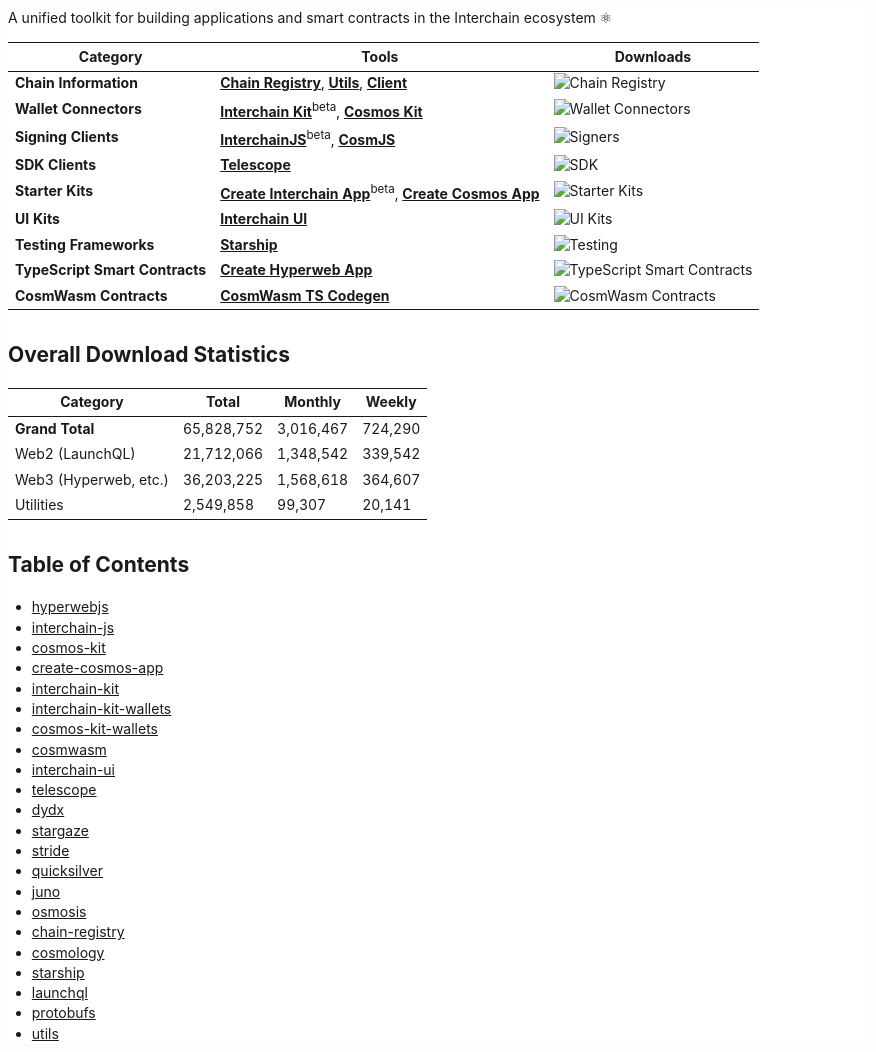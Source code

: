 A unified toolkit for building applications and smart contracts in the Interchain ecosystem ⚛️

| Category             | Tools                                                                                                                  | Downloads                                                                                                 |
|----------------------|------------------------------------------------------------------------------------------------------------------------|--------------------------------------------------------------------------------------------------------|
| **Chain Information**   | [**Chain Registry**](https://github.com/hyperweb-io/chain-registry), [**Utils**](https://www.npmjs.com/package/@chain-registry/utils), [**Client**](https://www.npmjs.com/package/@chain-registry/client) | ![Chain Registry](https://img.shields.io/endpoint?url=https%3A%2F%2Fraw.githubusercontent.com%2Fhyperweb-io%2Flib-count%2Fmain%2Fbadges%2Fproducts%2Fchain-registry%2Ftotal.json) |
| **Wallet Connectors**| [**Interchain Kit**](https://github.com/hyperweb-io/interchain-kit)<sup>beta</sup>, [**Cosmos Kit**](https://github.com/hyperweb-io/cosmos-kit) | ![Wallet Connectors](https://img.shields.io/endpoint?url=https%3A%2F%2Fraw.githubusercontent.com%2Fhyperweb-io%2Flib-count%2Fmain%2Fbadges%2Fproducts%2Fcosmos-kit%2Ftotal.json) |
| **Signing Clients**          | [**InterchainJS**](https://github.com/hyperweb-io/interchainjs)<sup>beta</sup>, [**CosmJS**](https://github.com/cosmos/cosmjs) | ![Signers](https://img.shields.io/endpoint?url=https%3A%2F%2Fraw.githubusercontent.com%2Fhyperweb-io%2Flib-count%2Fmain%2Fbadges%2Fproducts%2Fcosmos-kit%2Ftotal.json) |
| **SDK Clients**              | [**Telescope**](https://github.com/hyperweb-io/telescope)                                                          | ![SDK](https://img.shields.io/endpoint?url=https%3A%2F%2Fraw.githubusercontent.com%2Fhyperweb-io%2Flib-count%2Fmain%2Fbadges%2Fproducts%2Ftelescope%2Ftotal.json) |
| **Starter Kits**     | [**Create Interchain App**](https://github.com/hyperweb-io/create-interchain-app)<sup>beta</sup>, [**Create Cosmos App**](https://github.com/hyperweb-io/create-cosmos-app) | ![Starter Kits](https://img.shields.io/endpoint?url=https%3A%2F%2Fraw.githubusercontent.com%2Fhyperweb-io%2Flib-count%2Fmain%2Fbadges%2Fproducts%2Fcreate-cosmos-app%2Ftotal.json) |
| **UI Kits**          | [**Interchain UI**](https://github.com/hyperweb-io/interchain-ui)                                                   | ![UI Kits](https://img.shields.io/endpoint?url=https%3A%2F%2Fraw.githubusercontent.com%2Fhyperweb-io%2Flib-count%2Fmain%2Fbadges%2Fproducts%2Finterchain-ui%2Ftotal.json) |
| **Testing Frameworks**          | [**Starship**](https://github.com/hyperweb-io/starship)                                                             | ![Testing](https://img.shields.io/endpoint?url=https%3A%2F%2Fraw.githubusercontent.com%2Fhyperweb-io%2Flib-count%2Fmain%2Fbadges%2Fproducts%2Fstarship%2Ftotal.json) |
| **TypeScript Smart Contracts** | [**Create Hyperweb App**](https://github.com/hyperweb-io/create-hyperweb-app)                              | ![TypeScript Smart Contracts](https://img.shields.io/endpoint?url=https%3A%2F%2Fraw.githubusercontent.com%2Fhyperweb-io%2Flib-count%2Fmain%2Fbadges%2Fproducts%2Fhyperwebjs%2Ftotal.json) |
| **CosmWasm Contracts** | [**CosmWasm TS Codegen**](https://github.com/CosmWasm/ts-codegen)                                                   | ![CosmWasm Contracts](https://img.shields.io/endpoint?url=https%3A%2F%2Fraw.githubusercontent.com%2Fhyperweb-io%2Flib-count%2Fmain%2Fbadges%2Fproducts%2Fcosmwasm%2Ftotal.json) |
## Overall Download Statistics

| Category | Total | Monthly | Weekly |
| ------- | ------ | ------- | ----- |
| **Grand Total** | 65,828,752 | 3,016,467 | 724,290 |
| Web2 (LaunchQL) | 21,712,066 | 1,348,542 | 339,542 |
| Web3 (Hyperweb, etc.) | 36,203,225 | 1,568,618 | 364,607 |
| Utilities | 2,549,858 | 99,307 | 20,141 |

## Table of Contents

- [hyperwebjs](#hyperwebjs)
- [interchain-js](#interchain-js)
- [cosmos-kit](#cosmos-kit)
- [create-cosmos-app](#create-cosmos-app)
- [interchain-kit](#interchain-kit)
- [interchain-kit-wallets](#interchain-kit-wallets)
- [cosmos-kit-wallets](#cosmos-kit-wallets)
- [cosmwasm](#cosmwasm)
- [interchain-ui](#interchain-ui)
- [telescope](#telescope)
- [dydx](#dydx)
- [stargaze](#stargaze)
- [stride](#stride)
- [quicksilver](#quicksilver)
- [juno](#juno)
- [osmosis](#osmosis)
- [chain-registry](#chain-registry)
- [cosmology](#cosmology)
- [starship](#starship)
- [launchql](#launchql)
- [protobufs](#protobufs)
- [utils](#utils)
